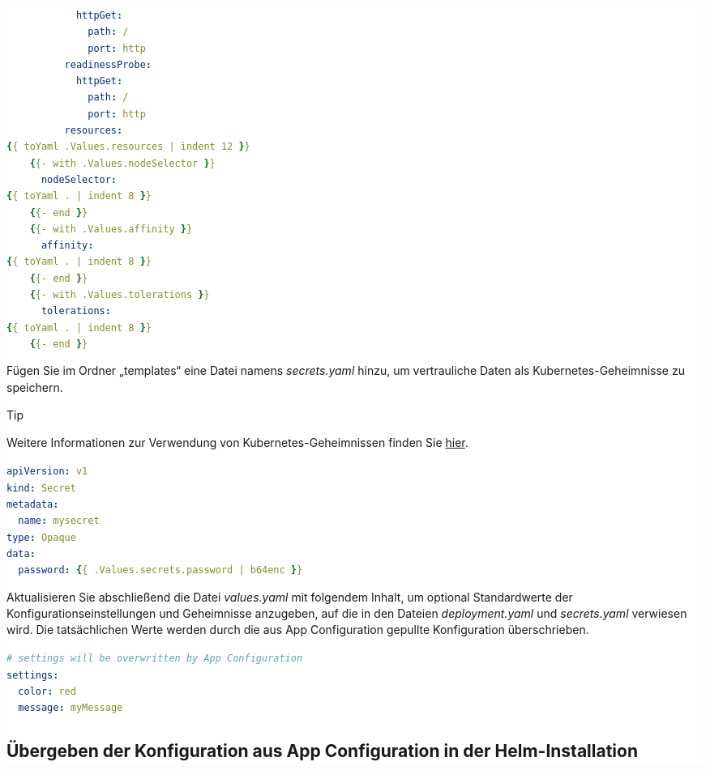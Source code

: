 ```yaml
            httpGet:
              path: /
              port: http
          readinessProbe:
            httpGet:
              path: /
              port: http
          resources:
{{ toYaml .Values.resources | indent 12 }}
    {{- with .Values.nodeSelector }}
      nodeSelector:
{{ toYaml . | indent 8 }}
    {{- end }}
    {{- with .Values.affinity }}
      affinity:
{{ toYaml . | indent 8 }}
    {{- end }}
    {{- with .Values.tolerations }}
      tolerations:
{{ toYaml . | indent 8 }}
    {{- end }}
```

Fügen Sie im Ordner „templates“ eine Datei namens *secrets.yaml* hinzu, um vertrauliche Daten als Kubernetes-Geheimnisse zu speichern.

> [!TIP]
> Weitere Informationen zur Verwendung von Kubernetes-Geheimnissen finden Sie [hier](https://kubernetes.io/docs/concepts/configuration/secret/#using-secrets).

```yaml
apiVersion: v1
kind: Secret
metadata:
  name: mysecret
type: Opaque
data:
  password: {{ .Values.secrets.password | b64enc }}
```

Aktualisieren Sie abschließend die Datei *values.yaml* mit folgendem Inhalt, um optional Standardwerte der Konfigurationseinstellungen und Geheimnisse anzugeben, auf die in den Dateien *deployment.yaml* und *secrets.yaml* verwiesen wird. Die tatsächlichen Werte werden durch die aus App Configuration gepullte Konfiguration überschrieben.

```yaml
# settings will be overwritten by App Configuration
settings:
  color: red
  message: myMessage
```

## <a name="pass-configuration-from-app-configuration-in-helm-install"></a>Übergeben der Konfiguration aus App Configuration in der Helm-Installation
